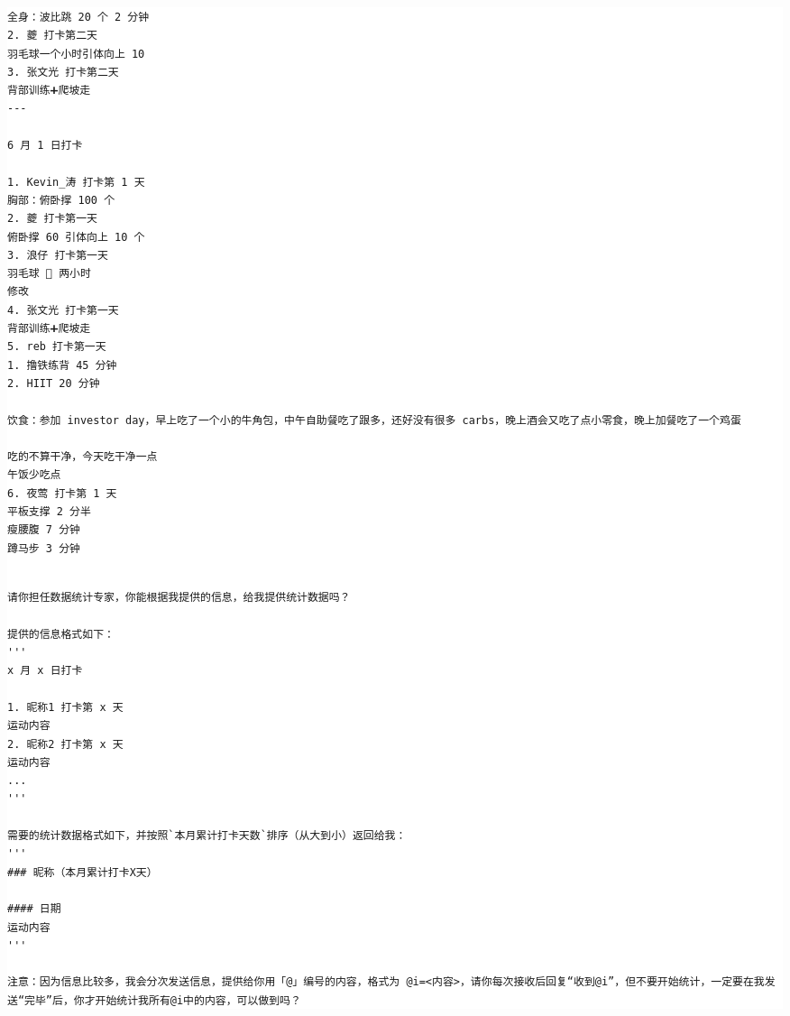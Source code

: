 ```Prompt
全身：波比跳 20 个 2 分钟
2. 夔 打卡第二天
羽毛球一个小时引体向上 10
3. 张文光 打卡第二天
背部训练➕爬坡走
---

6 月 1 日打卡

1. Kevin_涛 打卡第 1 天
胸部：俯卧撑 100 个
2. 夔 打卡第一天
俯卧撑 60 引体向上 10 个
3. 浪仔 打卡第一天
羽毛球 🏸️ 两小时
修改
4. 张文光 打卡第一天
背部训练➕爬坡走
5. reb 打卡第一天
1. 撸铁练背 45 分钟
2. HIIT 20 分钟

饮食：参加 investor day，早上吃了一个小的牛角包，中午自助餐吃了跟多，还好没有很多 carbs，晚上酒会又吃了点小零食，晚上加餐吃了一个鸡蛋

吃的不算干净，今天吃干净一点
午饭少吃点
6. 夜莺 打卡第 1 天
平板支撑 2 分半
瘦腰腹 7 分钟
蹲马步 3 分钟

```

```Prompt

请你担任数据统计专家，你能根据我提供的信息，给我提供统计数据吗？

提供的信息格式如下：
'''
x 月 x 日打卡

1. 昵称1 打卡第 x 天
运动内容
2. 昵称2 打卡第 x 天
运动内容
...
'''

需要的统计数据格式如下，并按照`本月累计打卡天数`排序（从大到小）返回给我：
'''
### 昵称（本月累计打卡X天）

#### 日期
运动内容
'''

注意：因为信息比较多，我会分次发送信息，提供给你用「@」编号的内容，格式为 @i=<内容>，请你每次接收后回复“收到@i”，但不要开始统计，一定要在我发送“完毕”后，你才开始统计我所有@i中的内容，可以做到吗？

```
